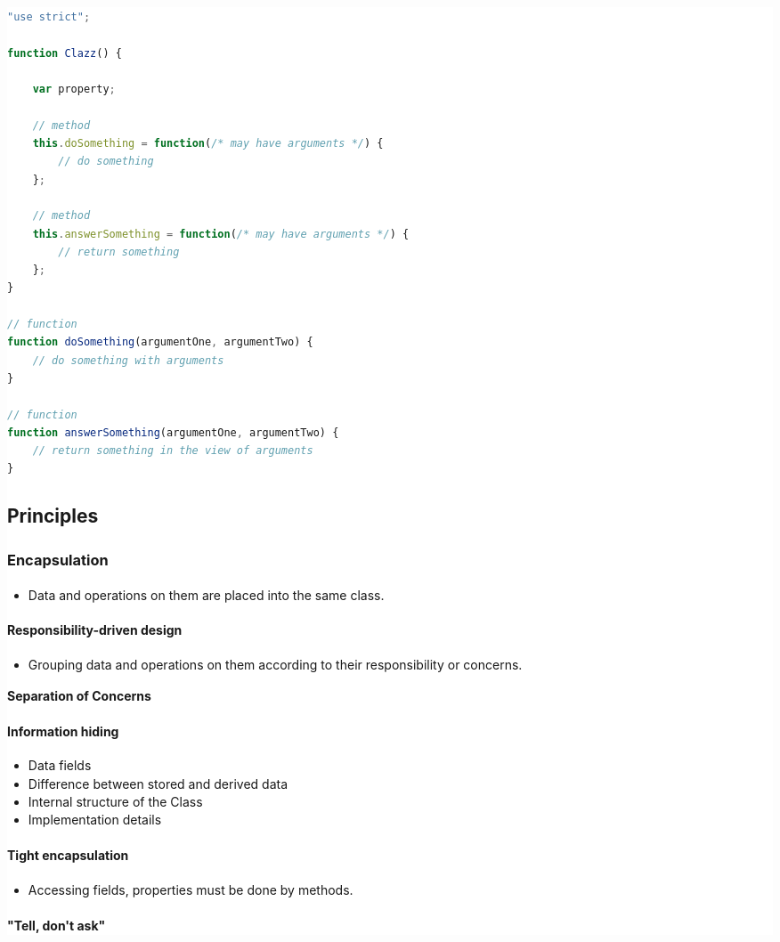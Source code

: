```JavaScript
"use strict";

function Clazz() {

    var property;

    // method
    this.doSomething = function(/* may have arguments */) {
        // do something
    };

    // method
    this.answerSomething = function(/* may have arguments */) {
        // return something
    };
}

// function
function doSomething(argumentOne, argumentTwo) {
    // do something with arguments
}

// function
function answerSomething(argumentOne, argumentTwo) {
    // return something in the view of arguments
}
```

## Principles

### Encapsulation

* Data and operations on them are placed into the same class.

#### Responsibility-driven design

* Grouping data and operations on them according to their responsibility or concerns.

**Separation of Concerns**

#### Information hiding

* Data fields
* Difference between stored and derived data
* Internal structure of the Class
* Implementation details

#### Tight encapsulation

* Accessing fields, properties must be done by methods.

#### "Tell, don't ask"
